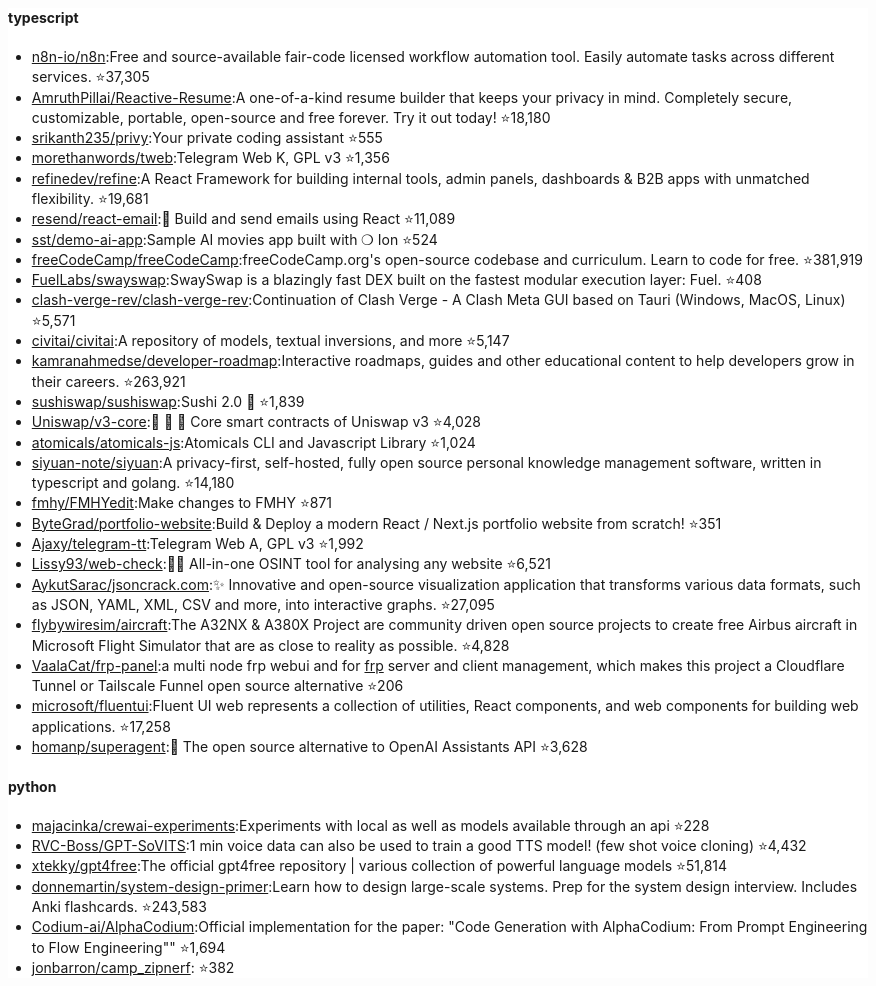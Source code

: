 #### typescript
* [n8n-io/n8n](https://github.com/n8n-io/n8n):Free and source-available fair-code licensed workflow automation tool. Easily automate tasks across different services. ⭐37,305
* [AmruthPillai/Reactive-Resume](https://github.com/AmruthPillai/Reactive-Resume):A one-of-a-kind resume builder that keeps your privacy in mind. Completely secure, customizable, portable, open-source and free forever. Try it out today! ⭐18,180
* [srikanth235/privy](https://github.com/srikanth235/privy):Your private coding assistant ⭐555
* [morethanwords/tweb](https://github.com/morethanwords/tweb):Telegram Web K, GPL v3 ⭐1,356
* [refinedev/refine](https://github.com/refinedev/refine):A React Framework for building internal tools, admin panels, dashboards & B2B apps with unmatched flexibility. ⭐19,681
* [resend/react-email](https://github.com/resend/react-email):💌 Build and send emails using React ⭐11,089
* [sst/demo-ai-app](https://github.com/sst/demo-ai-app):Sample AI movies app built with ❍ Ion ⭐524
* [freeCodeCamp/freeCodeCamp](https://github.com/freeCodeCamp/freeCodeCamp):freeCodeCamp.org's open-source codebase and curriculum. Learn to code for free. ⭐381,919
* [FuelLabs/swayswap](https://github.com/FuelLabs/swayswap):SwaySwap is a blazingly fast DEX built on the fastest modular execution layer: Fuel. ⭐408
* [clash-verge-rev/clash-verge-rev](https://github.com/clash-verge-rev/clash-verge-rev):Continuation of Clash Verge - A Clash Meta GUI based on Tauri (Windows, MacOS, Linux) ⭐5,571
* [civitai/civitai](https://github.com/civitai/civitai):A repository of models, textual inversions, and more ⭐5,147
* [kamranahmedse/developer-roadmap](https://github.com/kamranahmedse/developer-roadmap):Interactive roadmaps, guides and other educational content to help developers grow in their careers. ⭐263,921
* [sushiswap/sushiswap](https://github.com/sushiswap/sushiswap):Sushi 2.0 🍣 ⭐1,839
* [Uniswap/v3-core](https://github.com/Uniswap/v3-core):🦄 🦄 🦄 Core smart contracts of Uniswap v3 ⭐4,028
* [atomicals/atomicals-js](https://github.com/atomicals/atomicals-js):Atomicals CLI and Javascript Library ⭐1,024
* [siyuan-note/siyuan](https://github.com/siyuan-note/siyuan):A privacy-first, self-hosted, fully open source personal knowledge management software, written in typescript and golang. ⭐14,180
* [fmhy/FMHYedit](https://github.com/fmhy/FMHYedit):Make changes to FMHY ⭐871
* [ByteGrad/portfolio-website](https://github.com/ByteGrad/portfolio-website):Build & Deploy a modern React / Next.js portfolio website from scratch! ⭐351
* [Ajaxy/telegram-tt](https://github.com/Ajaxy/telegram-tt):Telegram Web A, GPL v3 ⭐1,992
* [Lissy93/web-check](https://github.com/Lissy93/web-check):🕵️‍♂️ All-in-one OSINT tool for analysing any website ⭐6,521
* [AykutSarac/jsoncrack.com](https://github.com/AykutSarac/jsoncrack.com):✨ Innovative and open-source visualization application that transforms various data formats, such as JSON, YAML, XML, CSV and more, into interactive graphs. ⭐27,095
* [flybywiresim/aircraft](https://github.com/flybywiresim/aircraft):The A32NX & A380X Project are community driven open source projects to create free Airbus aircraft in Microsoft Flight Simulator that are as close to reality as possible. ⭐4,828
* [VaalaCat/frp-panel](https://github.com/VaalaCat/frp-panel):a multi node frp webui and for [frp](https://github.com/fatedier/frp) server and client management, which makes this project a Cloudflare Tunnel or Tailscale Funnel open source alternative ⭐206
* [microsoft/fluentui](https://github.com/microsoft/fluentui):Fluent UI web represents a collection of utilities, React components, and web components for building web applications. ⭐17,258
* [homanp/superagent](https://github.com/homanp/superagent):🥷 The open source alternative to OpenAI Assistants API ⭐3,628

#### python
* [majacinka/crewai-experiments](https://github.com/majacinka/crewai-experiments):Experiments with local as well as models available through an api ⭐228
* [RVC-Boss/GPT-SoVITS](https://github.com/RVC-Boss/GPT-SoVITS):1 min voice data can also be used to train a good TTS model! (few shot voice cloning) ⭐4,432
* [xtekky/gpt4free](https://github.com/xtekky/gpt4free):The official gpt4free repository | various collection of powerful language models ⭐51,814
* [donnemartin/system-design-primer](https://github.com/donnemartin/system-design-primer):Learn how to design large-scale systems. Prep for the system design interview. Includes Anki flashcards. ⭐243,583
* [Codium-ai/AlphaCodium](https://github.com/Codium-ai/AlphaCodium):Official implementation for the paper: "Code Generation with AlphaCodium: From Prompt Engineering to Flow Engineering"" ⭐1,694
* [jonbarron/camp_zipnerf](https://github.com/jonbarron/camp_zipnerf): ⭐382